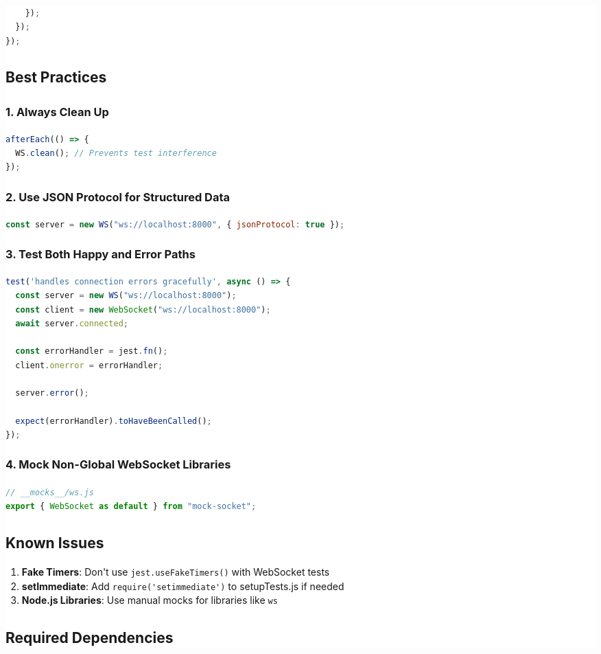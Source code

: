 ```javascript
    });
  });
});
```

## Best Practices

### 1. Always Clean Up

```javascript
afterEach(() => {
  WS.clean(); // Prevents test interference
});
```

### 2. Use JSON Protocol for Structured Data

```javascript
const server = new WS("ws://localhost:8000", { jsonProtocol: true });
```

### 3. Test Both Happy and Error Paths

```javascript
test('handles connection errors gracefully', async () => {
  const server = new WS("ws://localhost:8000");
  const client = new WebSocket("ws://localhost:8000");
  await server.connected;
  
  const errorHandler = jest.fn();
  client.onerror = errorHandler;
  
  server.error();
  
  expect(errorHandler).toHaveBeenCalled();
});
```

### 4. Mock Non-Global WebSocket Libraries

```javascript
// __mocks__/ws.js
export { WebSocket as default } from "mock-socket";
```

## Known Issues

1. **Fake Timers**: Don't use `jest.useFakeTimers()` with WebSocket tests
2. **setImmediate**: Add `require('setimmediate')` to setupTests.js if needed
3. **Node.js Libraries**: Use manual mocks for libraries like `ws`

## Required Dependencies
